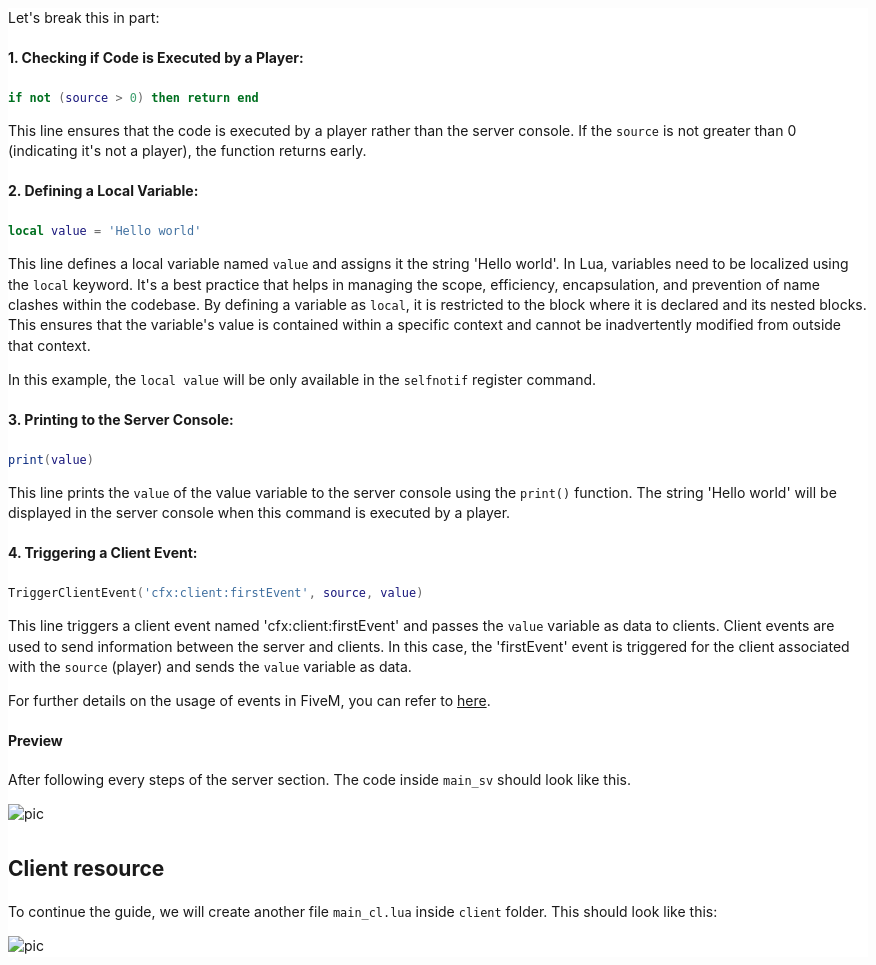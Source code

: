 Let's break this in part:
#### 1. Checking if Code is Executed by a Player:
```lua
if not (source > 0) then return end
```
This line ensures that the code is executed by a player rather than the server console. If the `source` is not greater than 0 (indicating it's not a player), the function returns early.

#### 2. Defining a Local Variable:
```lua
local value = 'Hello world'
```
This line defines a local variable named `value` and assigns it the string 'Hello world'. In Lua, variables need to be localized using the `local` keyword. It's a best practice that helps in managing the scope, efficiency, encapsulation, and prevention of name clashes within the codebase. By defining a variable as `local`, it is restricted to the block where it is declared and its nested blocks. This ensures that the variable's value is contained within a specific context and cannot be inadvertently modified from outside that context.

In this example, the `local value` will be only available in the `selfnotif` register command.

#### 3. Printing to the Server Console:
```lua
print(value)
```
This line prints the `value` of the value variable to the server console using the `print()` function. The string 'Hello world' will be displayed in the server console when this command is executed by a player.

#### 4. Triggering a Client Event:
```lua
TriggerClientEvent('cfx:client:firstEvent', source, value)
```
This line triggers a client event named 'cfx:client:firstEvent' and passes the `value` variable as data to clients. Client events are used to send information between the server and clients. In this case, the 'firstEvent' event is triggered for the client associated with the `source` (player) and sends the `value` variable as data.

For further details on the usage of events in FiveM, you can refer to [here](https://docs.fivem.net/docs/scripting-reference/events/).

#### Preview
After following every steps of the server section. The code inside `main_sv` should look like this.

<img src="https://i.imgur.com/wcCfS4l.png" alt="pic" width="500">

## Client resource

To continue the guide, we will create another file `main_cl.lua` inside `client` folder. This should look like this:

<img src="https://i.imgur.com/p6CzdXh.png" alt="pic" width="500">
